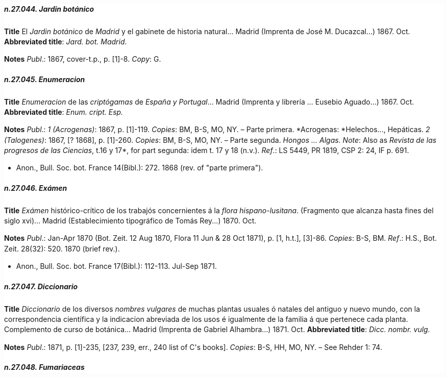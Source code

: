 ##### n.27.044. Jardin botánico

**Title**
El *Jardin botánico* de *Madrid* y el gabinete de historia natural... Madrid (Imprenta de José M. Ducazcal...) 1867. Oct.
**Abbreviated title**: *Jard. bot. Madrid*.

**Notes**
*Publ*.: 1867, cover-t.p., p. \[1\]-8. *Copy*: G.

##### n.27.045. Enumeracion

**Title**
*Enumeracion* de las *criptógamas* de *España y Portugal*... Madrid (Imprenta y librería ... Eusebio Aguado...) 1867. Oct.
**Abbreviated title**: *Enum. cript. Esp.*

**Notes**
*Publ*.: *1 (Acrogenas)*: 1867, p. \[1\]-119. *Copies*: BM, B-S, MO, NY. – Parte primera. *Acrogenas: *Helechos..., Hepáticas.
*2 (Talogenes)*: 1867, \[? 1868\], p. \[1\]-260. *Copies*: BM, B-S, MO, NY. – Parte segunda. *Hongos ... Algas.*
*Note*: Also as *Revista de las progresos de las Ciencias*, t.16 y 17\*, for part segunda: idem t. 17 y 18 (n.v.).
*Ref*.: LS 5449, PR 1819, CSP 2: 24, IF p. 691.
- Anon., Bull. Soc. bot. France 14(Bibl.): 272. 1868 (rev. of "parte primera").

##### n.27.046. Exámen

**Title**
*Exámen* histórico-crítico de los trabajós concernientes á la *flora hispano-lusitana*. (Fragmento que alcanza hasta fines del siglo xvi)... Madrid (Establecimiento tipográfico de Tomás Rey...) 1870. Oct.

**Notes**
*Publ*.: Jan-Apr 1870 (Bot. Zeit. 12 Aug 1870, Flora 11 Jun & 28 Oct 1871), p. \[1, h.t.\], \[3\]-86.
*Copies*: B-S, BM.
*Ref*.: H.S., Bot. Zeit. 28(32): 520. 1870 (brief rev.).
- Anon., Bull. Soc. bot. France 17(Bibl.): 112-113. Jul-Sep 1871.

##### n.27.047. Diccionario

**Title**
*Diccionario* de los diversos *nombres vulgares* de muchas plantas usuales ó natales del antiguo y nuevo mundo, con la correspondencia científica y la indicacion abreviada de los usos é igualmente de la familia á que pertenece cada planta. Complemento de curso de botánica... Madrid (Imprenta de Gabriel Alhambra...) 1871. Oct.
**Abbreviated title**: *Dicc. nombr. vulg.*

**Notes**
*Publ*.: 1871, p. \[1\]-235, \[237, 239, err., 240 list of C's books\]. *Copies*: B-S, HH, MO, NY. – See Rehder 1: 74.

##### n.27.048. Fumariaceas
